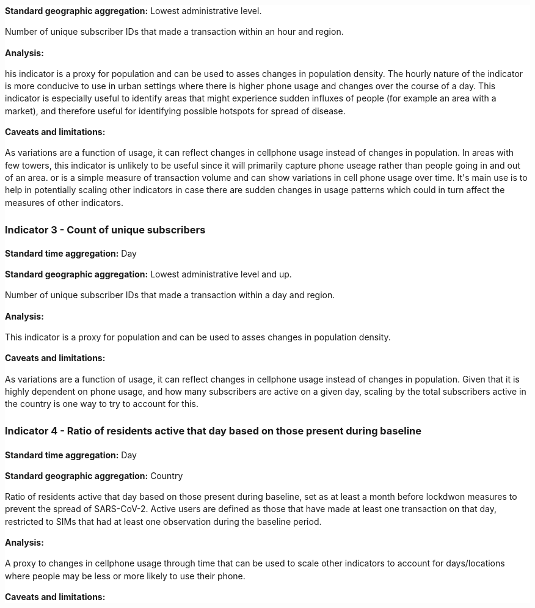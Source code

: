 **Standard geographic aggregation:** Lowest administrative level.

Number of unique subscriber IDs that made a transaction within an hour and region.

**Analysis:**

his indicator is a proxy for population and can be used to asses changes in population density. The hourly nature of the indicator is more conducive to use in urban settings where there is higher phone usage and changes over the course of a day. This indicator is especially useful to identify areas that might experience sudden influxes of people (for example an area with a market), and therefore useful for identifying possible hotspots for spread of disease. 

**Caveats and limitations:** 

As variations are a function of usage, it can reflect changes in cellphone usage instead of changes in population. In areas with few towers, this indicator is unlikely to be useful since it will primarily capture phone useage rather than people going in and out of an area. or is a simple measure of transaction volume and can show variations in cell phone usage over time. It's main use is to help in potentially scaling other indicators in case there are sudden changes in usage patterns which could in turn affect the measures of other indicators.


### Indicator 3 - Count of unique subscribers	

**Standard time aggregation:** Day

**Standard geographic aggregation:** Lowest administrative level and up. 

Number of unique subscriber IDs that made a transaction within a day and region.

**Analysis:**

This indicator is a proxy for population and can be used to asses changes in population density. 							

**Caveats and limitations:** 

As variations are a function of usage, it can reflect changes in cellphone usage instead of changes in population. Given that it is highly dependent on phone usage, and how many subscribers are active on a given day, scaling by the total subscribers active in the country is one way to try to account for this.

### Indicator 4 - Ratio of residents active that day based on those present during baseline

**Standard time aggregation:** Day

**Standard geographic aggregation:** Country 

Ratio of residents active that day based on those present during baseline, set as at least a month before lockdwon measures to prevent the spread of SARS-CoV-2. Active users are defined as those that have made at least one transaction on that day, restricted to SIMs that had at least one observation during the baseline period.

**Analysis:**

A proxy to changes in cellphone usage through time that can be used to scale other indicators to account for days/locations where people may be less or more likely to use their phone.

**Caveats and limitations:** 

